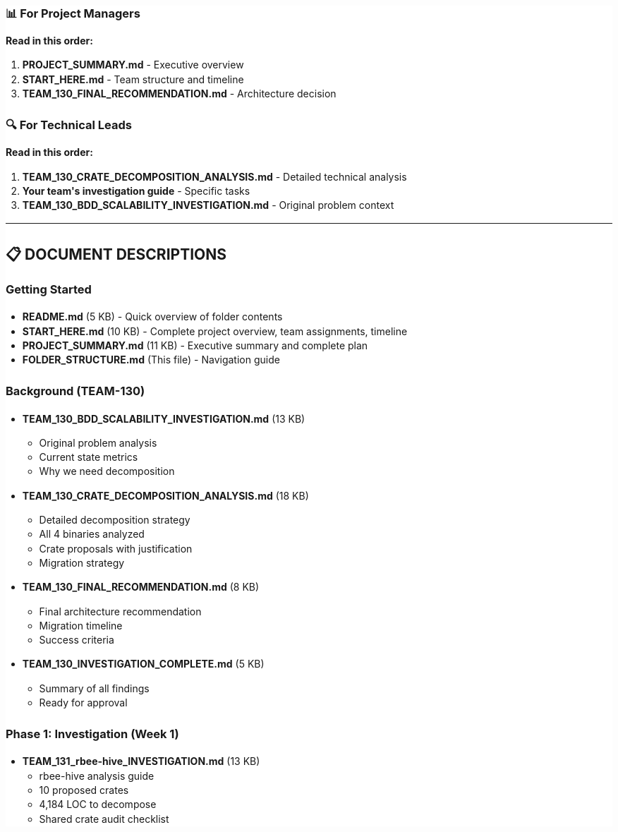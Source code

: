 ### 📊 For Project Managers

**Read in this order:**
1. **PROJECT_SUMMARY.md** - Executive overview
2. **START_HERE.md** - Team structure and timeline
3. **TEAM_130_FINAL_RECOMMENDATION.md** - Architecture decision

### 🔍 For Technical Leads

**Read in this order:**
1. **TEAM_130_CRATE_DECOMPOSITION_ANALYSIS.md** - Detailed technical analysis
2. **Your team's investigation guide** - Specific tasks
3. **TEAM_130_BDD_SCALABILITY_INVESTIGATION.md** - Original problem context

---

## 📋 DOCUMENT DESCRIPTIONS

### Getting Started
- **README.md** (5 KB) - Quick overview of folder contents
- **START_HERE.md** (10 KB) - Complete project overview, team assignments, timeline
- **PROJECT_SUMMARY.md** (11 KB) - Executive summary and complete plan
- **FOLDER_STRUCTURE.md** (This file) - Navigation guide

### Background (TEAM-130)
- **TEAM_130_BDD_SCALABILITY_INVESTIGATION.md** (13 KB)
  - Original problem analysis
  - Current state metrics
  - Why we need decomposition

- **TEAM_130_CRATE_DECOMPOSITION_ANALYSIS.md** (18 KB)
  - Detailed decomposition strategy
  - All 4 binaries analyzed
  - Crate proposals with justification
  - Migration strategy

- **TEAM_130_FINAL_RECOMMENDATION.md** (8 KB)
  - Final architecture recommendation
  - Migration timeline
  - Success criteria

- **TEAM_130_INVESTIGATION_COMPLETE.md** (5 KB)
  - Summary of all findings
  - Ready for approval

### Phase 1: Investigation (Week 1)

- **TEAM_131_rbee-hive_INVESTIGATION.md** (13 KB)
  - rbee-hive analysis guide
  - 10 proposed crates
  - 4,184 LOC to decompose
  - Shared crate audit checklist
